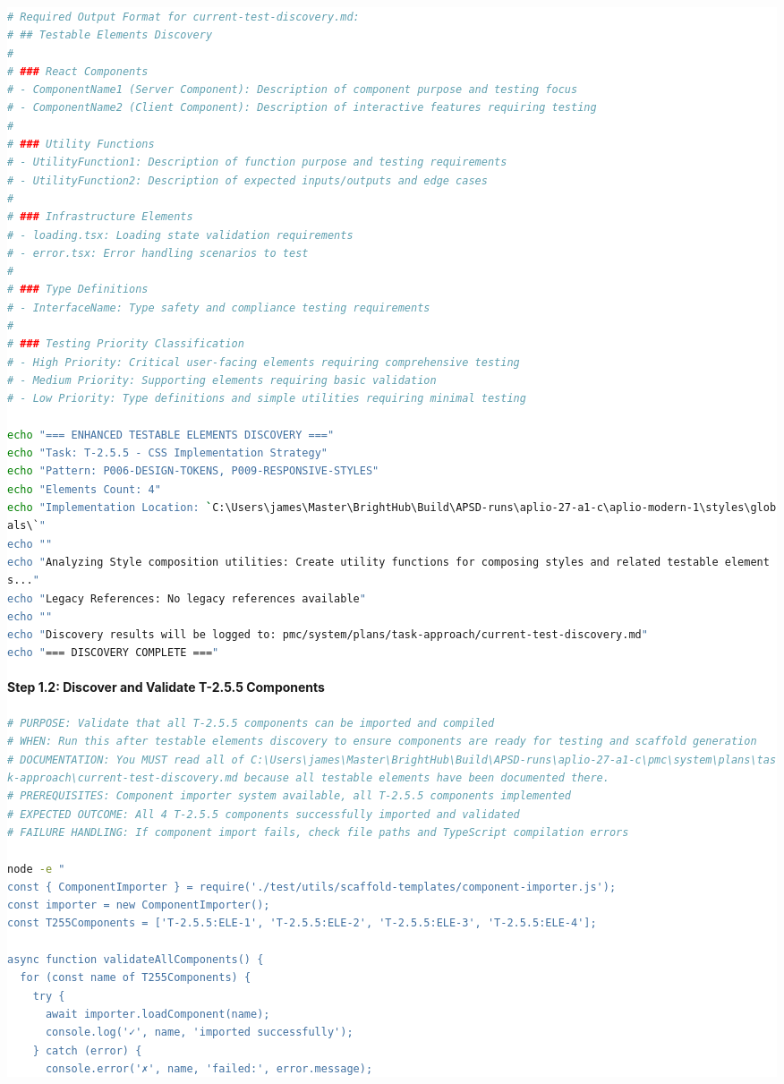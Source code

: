 ```bash
# Required Output Format for current-test-discovery.md:
# ## Testable Elements Discovery
# 
# ### React Components
# - ComponentName1 (Server Component): Description of component purpose and testing focus
# - ComponentName2 (Client Component): Description of interactive features requiring testing
# 
# ### Utility Functions  
# - UtilityFunction1: Description of function purpose and testing requirements
# - UtilityFunction2: Description of expected inputs/outputs and edge cases
# 
# ### Infrastructure Elements
# - loading.tsx: Loading state validation requirements
# - error.tsx: Error handling scenarios to test
# 
# ### Type Definitions
# - InterfaceName: Type safety and compliance testing requirements
# 
# ### Testing Priority Classification
# - High Priority: Critical user-facing elements requiring comprehensive testing
# - Medium Priority: Supporting elements requiring basic validation  
# - Low Priority: Type definitions and simple utilities requiring minimal testing

echo "=== ENHANCED TESTABLE ELEMENTS DISCOVERY ==="
echo "Task: T-2.5.5 - CSS Implementation Strategy"
echo "Pattern: P006-DESIGN-TOKENS, P009-RESPONSIVE-STYLES"
echo "Elements Count: 4"
echo "Implementation Location: `C:\Users\james\Master\BrightHub\Build\APSD-runs\aplio-27-a1-c\aplio-modern-1\styles\globals\`"
echo ""
echo "Analyzing Style composition utilities: Create utility functions for composing styles and related testable elements..."
echo "Legacy References: No legacy references available"
echo ""
echo "Discovery results will be logged to: pmc/system/plans/task-approach/current-test-discovery.md"
echo "=== DISCOVERY COMPLETE ==="
```

#### Step 1.2: Discover and Validate T-2.5.5 Components
```bash
# PURPOSE: Validate that all T-2.5.5 components can be imported and compiled
# WHEN: Run this after testable elements discovery to ensure components are ready for testing and scaffold generation
# DOCUMENTATION: You MUST read all of C:\Users\james\Master\BrightHub\Build\APSD-runs\aplio-27-a1-c\pmc\system\plans\task-approach\current-test-discovery.md because all testable elements have been documented there.
# PREREQUISITES: Component importer system available, all T-2.5.5 components implemented
# EXPECTED OUTCOME: All 4 T-2.5.5 components successfully imported and validated
# FAILURE HANDLING: If component import fails, check file paths and TypeScript compilation errors

node -e "
const { ComponentImporter } = require('./test/utils/scaffold-templates/component-importer.js');
const importer = new ComponentImporter();
const T255Components = ['T-2.5.5:ELE-1', 'T-2.5.5:ELE-2', 'T-2.5.5:ELE-3', 'T-2.5.5:ELE-4'];

async function validateAllComponents() {
  for (const name of T255Components) {
    try {
      await importer.loadComponent(name);
      console.log('✓', name, 'imported successfully');
    } catch (error) {
      console.error('✗', name, 'failed:', error.message);
```